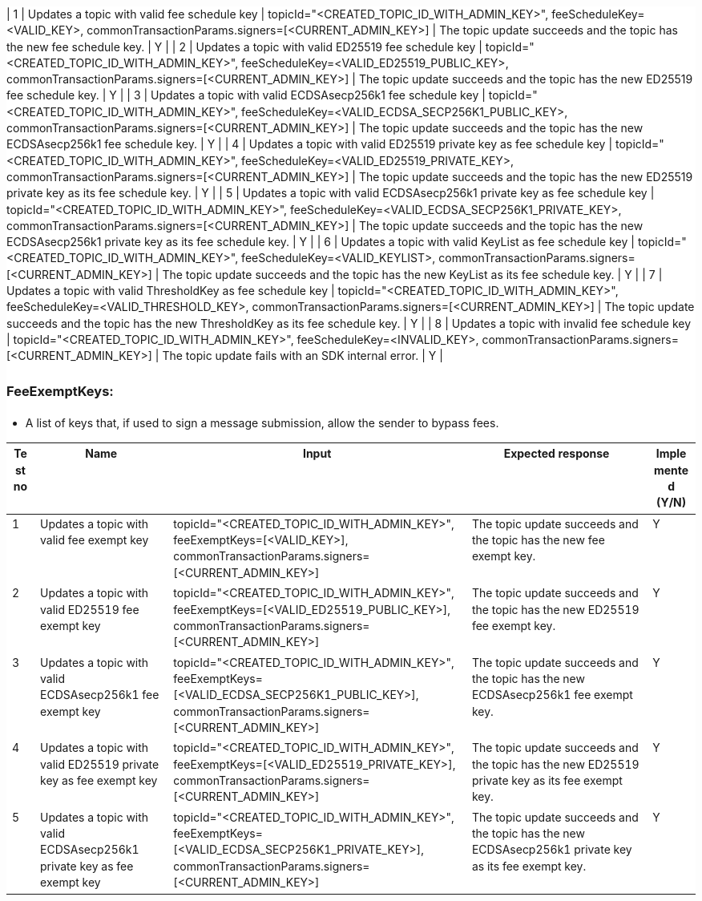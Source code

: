 | 1       | Updates a topic with valid fee schedule key                               | topicId="<CREATED_TOPIC_ID_WITH_ADMIN_KEY>", feeScheduleKey=<VALID_KEY>, commonTransactionParams.signers=[<CURRENT_ADMIN_KEY>]                         | The topic update succeeds and the topic has the new fee schedule key.                                   | Y                 |
| 2       | Updates a topic with valid ED25519 fee schedule key                       | topicId="<CREATED_TOPIC_ID_WITH_ADMIN_KEY>", feeScheduleKey=<VALID_ED25519_PUBLIC_KEY>, commonTransactionParams.signers=[<CURRENT_ADMIN_KEY>]          | The topic update succeeds and the topic has the new ED25519 fee schedule key.                           | Y                 |
| 3       | Updates a topic with valid ECDSAsecp256k1 fee schedule key                | topicId="<CREATED_TOPIC_ID_WITH_ADMIN_KEY>", feeScheduleKey=<VALID_ECDSA_SECP256K1_PUBLIC_KEY>, commonTransactionParams.signers=[<CURRENT_ADMIN_KEY>]  | The topic update succeeds and the topic has the new ECDSAsecp256k1 fee schedule key.                    | Y                 |
| 4       | Updates a topic with valid ED25519 private key as fee schedule key        | topicId="<CREATED_TOPIC_ID_WITH_ADMIN_KEY>", feeScheduleKey=<VALID_ED25519_PRIVATE_KEY>, commonTransactionParams.signers=[<CURRENT_ADMIN_KEY>]         | The topic update succeeds and the topic has the new ED25519 private key as its fee schedule key.        | Y                 |
| 5       | Updates a topic with valid ECDSAsecp256k1 private key as fee schedule key | topicId="<CREATED_TOPIC_ID_WITH_ADMIN_KEY>", feeScheduleKey=<VALID_ECDSA_SECP256K1_PRIVATE_KEY>, commonTransactionParams.signers=[<CURRENT_ADMIN_KEY>] | The topic update succeeds and the topic has the new ECDSAsecp256k1 private key as its fee schedule key. | Y                 |
| 6       | Updates a topic with valid KeyList as fee schedule key                    | topicId="<CREATED_TOPIC_ID_WITH_ADMIN_KEY>", feeScheduleKey=<VALID_KEYLIST>, commonTransactionParams.signers=[<CURRENT_ADMIN_KEY>]                     | The topic update succeeds and the topic has the new KeyList as its fee schedule key.                    | Y                 |
| 7       | Updates a topic with valid ThresholdKey as fee schedule key               | topicId="<CREATED_TOPIC_ID_WITH_ADMIN_KEY>", feeScheduleKey=<VALID_THRESHOLD_KEY>, commonTransactionParams.signers=[<CURRENT_ADMIN_KEY>]               | The topic update succeeds and the topic has the new ThresholdKey as its fee schedule key.               | Y                 |
| 8       | Updates a topic with invalid fee schedule key                             | topicId="<CREATED_TOPIC_ID_WITH_ADMIN_KEY>", feeScheduleKey=<INVALID_KEY>, commonTransactionParams.signers=[<CURRENT_ADMIN_KEY>]                       | The topic update fails with an SDK internal error.                                                      | Y                 |

### **FeeExemptKeys:**

- A list of keys that, if used to sign a message submission, allow the sender to bypass fees.

| Test no | Name                                                                    | Input                                                                                                                                                                              | Expected response                                                                                     | Implemented (Y/N) |
|---------|-------------------------------------------------------------------------|------------------------------------------------------------------------------------------------------------------------------------------------------------------------------------|-------------------------------------------------------------------------------------------------------|-------------------|
| 1       | Updates a topic with valid fee exempt key                               | topicId="<CREATED_TOPIC_ID_WITH_ADMIN_KEY>", feeExemptKeys=[<VALID_KEY>], commonTransactionParams.signers=[<CURRENT_ADMIN_KEY>]                                                    | The topic update succeeds and the topic has the new fee exempt key.                                   | Y                 |
| 2       | Updates a topic with valid ED25519 fee exempt key                       | topicId="<CREATED_TOPIC_ID_WITH_ADMIN_KEY>", feeExemptKeys=[<VALID_ED25519_PUBLIC_KEY>], commonTransactionParams.signers=[<CURRENT_ADMIN_KEY>]                                     | The topic update succeeds and the topic has the new ED25519 fee exempt key.                           | Y                 |
| 3       | Updates a topic with valid ECDSAsecp256k1 fee exempt key                | topicId="<CREATED_TOPIC_ID_WITH_ADMIN_KEY>", feeExemptKeys=[<VALID_ECDSA_SECP256K1_PUBLIC_KEY>], commonTransactionParams.signers=[<CURRENT_ADMIN_KEY>]                             | The topic update succeeds and the topic has the new ECDSAsecp256k1 fee exempt key.                    | Y                 |
| 4       | Updates a topic with valid ED25519 private key as fee exempt key        | topicId="<CREATED_TOPIC_ID_WITH_ADMIN_KEY>", feeExemptKeys=[<VALID_ED25519_PRIVATE_KEY>], commonTransactionParams.signers=[<CURRENT_ADMIN_KEY>]                                    | The topic update succeeds and the topic has the new ED25519 private key as its fee exempt key.        | Y                 |
| 5       | Updates a topic with valid ECDSAsecp256k1 private key as fee exempt key | topicId="<CREATED_TOPIC_ID_WITH_ADMIN_KEY>", feeExemptKeys=[<VALID_ECDSA_SECP256K1_PRIVATE_KEY>], commonTransactionParams.signers=[<CURRENT_ADMIN_KEY>]                            | The topic update succeeds and the topic has the new ECDSAsecp256k1 private key as its fee exempt key. | Y                 |